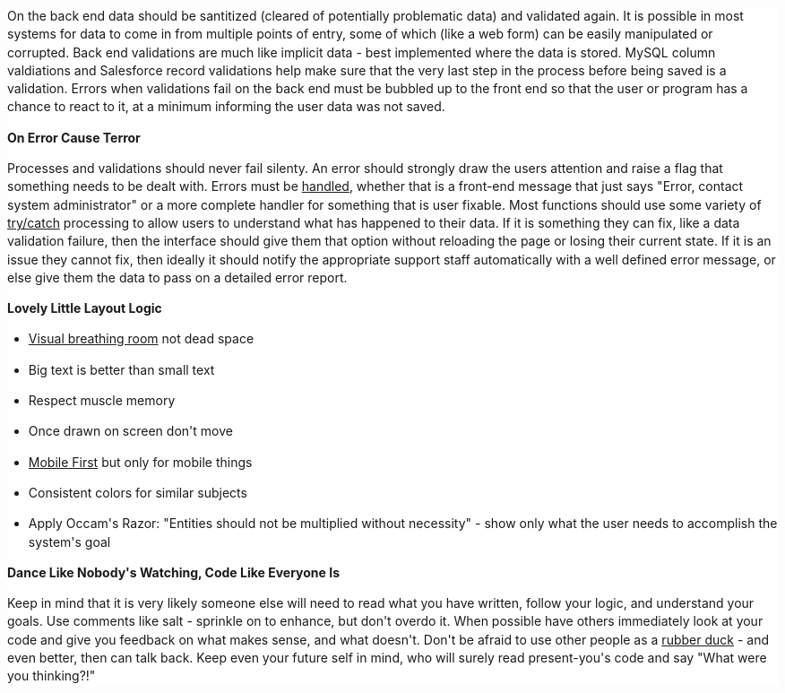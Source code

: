 On the back end data should be santitized (cleared of potentially problematic
data) and validated again. It is possible in most systems for data to come in
from multiple points of entry, some of which (like a web form) can be easily
manipulated or corrupted. Back end validations are much like implicit data -
best implemented where the data is stored. MySQL column valdiations and
Salesforce record validations help make sure that the very last step in the
process before being saved is a validation. Errors when validations fail on the
back end must be bubbled up to the front end so that the user or program has a
chance to react to it, at a minimum informing the user data was not saved.

**On Error Cause Terror**

Processes and validations should never fail silenty. An error should strongly
draw the users attention and raise a flag that something needs to be dealt with.
Errors must be [handled](https://en.wikipedia.org/wiki/Exception_handling),
whether that is a front-end message that just says "Error, contact system
administrator" or a more complete handler for something that is user fixable.
Most functions should use some variety of
[try/catch](https://en.wikipedia.org/wiki/Exception_handling_syntax) processing
to allow users to understand what has happened to their data. If it is something
they can fix, like a data validation failure, then the interface should give
them that option without reloading the page or losing their current state. If it
is an issue they cannot fix, then ideally it should notify the appropriate
support staff automatically with a well defined error message, or else give them
the data to pass on a detailed error report.

**Lovely Little Layout Logic**

-   [Visual breathing
room](https://en.wikipedia.org/wiki/White_space_(visual_arts)) not dead
space

-   Big text is better than small text

-   Respect muscle memory

-   Once drawn on screen don't move

-   [Mobile
First](https://medium.com/@Vincentxia77/what-is-mobile-first-design-why-its-important-how-to-make-it-7d3cf2e29d00)
but only for mobile things

-   Consistent colors for similar subjects

-   Apply Occam's Razor: "Entities should not be multiplied without necessity" -
show only what the user needs to accomplish the system's goal

**Dance Like Nobody's Watching, Code Like Everyone Is**

Keep in mind that it is very likely someone else will need to read what you have
written, follow your logic, and understand your goals. Use comments like salt -
sprinkle on to enhance, but don't overdo it. When possible have others
immediately look at your code and give you feedback on what makes sense, and
what doesn't. Don't be afraid to use other people as a [rubber
duck](https://en.wikipedia.org/wiki/Rubber_duck_debugging) - and even better,
then can talk back. Keep even your future self in mind, who will surely read
present-you's code and say "What were you thinking?!"

